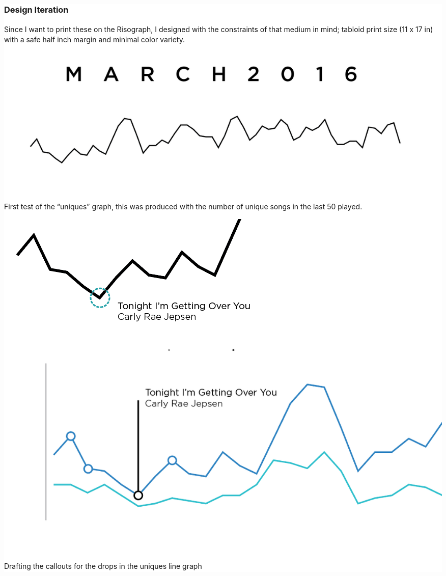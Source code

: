 ### Design Iteration

Since I want to print these on the Risograph, I designed with the constraints of that medium in mind; tabloid print size (11 x 17 in) with a safe half inch margin and minimal color variety.

<img src="/img/making-march/march-music-1.png"/>
<p class="caption">First test of the “uniques” graph, this was produced with the number of unique songs in the last 50 played.</p>

<div class="img-group">
<div><img src="/img/making-march/march-music-2.png"/></div>
<div><img src="/img/making-march/march-music-3.png"/></div>
</div>
<p class="caption">Drafting the callouts for the drops in the uniques line graph</p>
